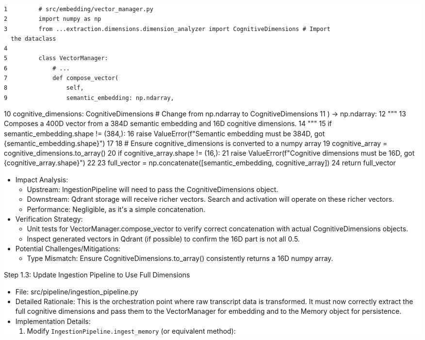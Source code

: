 
    1         # src/embedding/vector_manager.py
    2         import numpy as np
    3         from ...extraction.dimensions.dimension_analyzer import CognitiveDimensions # Import
      the dataclass
    4
    5         class VectorManager:
    6             # ...
    7             def compose_vector(
    8                 self,
    9                 semantic_embedding: np.ndarray,
   10                 cognitive_dimensions: CognitiveDimensions # Change from np.ndarray to
      CognitiveDimensions
   11             ) -> np.ndarray:
   12                 """
   13                 Composes a 400D vector from a 384D semantic embedding and 16D cognitive
      dimensions.
   14                 """
   15                 if semantic_embedding.shape != (384,):
   16                     raise ValueError(f"Semantic embedding must be 384D, got
      {semantic_embedding.shape}")
   17
   18                 # Ensure cognitive_dimensions is converted to a numpy array
   19                 cognitive_array = cognitive_dimensions.to_array()
   20                 if cognitive_array.shape != (16,):
   21                     raise ValueError(f"Cognitive dimensions must be 16D, got
      {cognitive_array.shape}")
   22
   23                 full_vector = np.concatenate([semantic_embedding, cognitive_array])
   24                 return full_vector

   * Impact Analysis:
       * Upstream: IngestionPipeline will need to pass the CognitiveDimensions object.
       * Downstream: Qdrant storage will receive richer vectors. Search and activation will operate on these
         richer vectors.
       * Performance: Negligible, as it's a simple concatenation.
   * Verification Strategy:
       * Unit tests for VectorManager.compose_vector to verify correct concatenation with actual
         CognitiveDimensions objects.
       * Inspect generated vectors in Qdrant (if possible) to confirm the 16D part is not all 0.5.
   * Potential Challenges/Mitigations:
       * Type Mismatch: Ensure CognitiveDimensions.to_array() consistently returns a 16D numpy array.

  Step 1.3: Update Ingestion Pipeline to Use Full Dimensions


   * File: src/pipeline/ingestion_pipeline.py
   * Detailed Rationale: This is the orchestration point where raw transcript data is transformed. It must now
      correctly extract the full cognitive dimensions and pass them to the VectorManager for embedding and to
     the Memory object for persistence.
   * Implementation Details:
       1. Modify `IngestionPipeline.ingest_memory` (or equivalent method):
